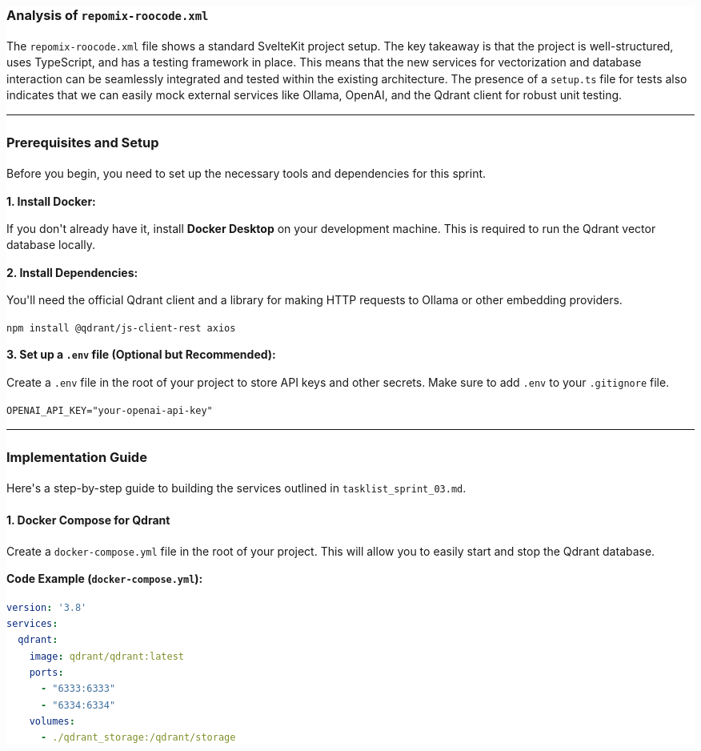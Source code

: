 ### **Analysis of `repomix-roocode.xml`**

The `repomix-roocode.xml` file shows a standard SvelteKit project setup. The key takeaway is that the project is well-structured, uses TypeScript, and has a testing framework in place. This means that the new services for vectorization and database interaction can be seamlessly integrated and tested within the existing architecture. The presence of a `setup.ts` file for tests also indicates that we can easily mock external services like Ollama, OpenAI, and the Qdrant client for robust unit testing.

-----

### **Prerequisites and Setup**

Before you begin, you need to set up the necessary tools and dependencies for this sprint.

**1. Install Docker:**

If you don't already have it, install **Docker Desktop** on your development machine. This is required to run the Qdrant vector database locally.

**2. Install Dependencies:**

You'll need the official Qdrant client and a library for making HTTP requests to Ollama or other embedding providers.

```bash
npm install @qdrant/js-client-rest axios
```

**3. Set up a `.env` file (Optional but Recommended):**

Create a `.env` file in the root of your project to store API keys and other secrets. Make sure to add `.env` to your `.gitignore` file.

```
OPENAI_API_KEY="your-openai-api-key"
```

-----

### **Implementation Guide**

Here's a step-by-step guide to building the services outlined in `tasklist_sprint_03.md`.

#### **1. Docker Compose for Qdrant**

Create a `docker-compose.yml` file in the root of your project. This will allow you to easily start and stop the Qdrant database.

**Code Example (`docker-compose.yml`):**

```yaml
version: '3.8'
services:
  qdrant:
    image: qdrant/qdrant:latest
    ports:
      - "6333:6333"
      - "6334:6334"
    volumes:
      - ./qdrant_storage:/qdrant/storage
```
